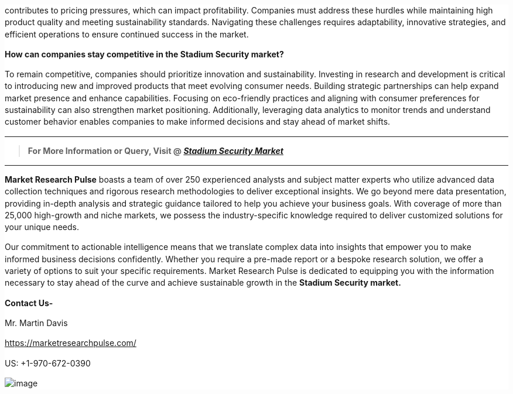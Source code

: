 contributes to pricing pressures, which can impact profitability. Companies must address these hurdles while maintaining high product quality and meeting sustainability standards. Navigating these challenges requires adaptability, innovative strategies, and efficient operations to ensure continued success in the market.</p><p><strong>How can companies stay competitive in the Stadium Security market?</strong></p><p>To remain competitive, companies should prioritize innovation and sustainability. Investing in research and development is critical to introducing new and improved products that meet evolving consumer needs. Building strategic partnerships can help expand market presence and enhance capabilities. Focusing on eco-friendly practices and aligning with consumer preferences for sustainability can also strengthen market positioning. Additionally, leveraging data analytics to monitor trends and understand customer behavior enables companies to make informed decisions and stay ahead of market shifts.</p><hr /><blockquote><p><strong>For More Information or Query, Visit @&nbsp;<em><a href="https://marketresearchpulse.com/report/72133/stadium-security-market?utm_source=Linkedin&utm_medium=0115">Stadium Security Market</a></em></strong></p></blockquote><hr /><p><strong>Market Research Pulse</strong> boasts a team of over 250 experienced analysts and subject matter experts who utilize advanced data collection techniques and rigorous research methodologies to deliver exceptional insights. We go beyond mere data presentation, providing in-depth analysis and strategic guidance tailored to help you achieve your business goals. With coverage of more than 25,000 high-growth and niche markets, we possess the industry-specific knowledge required to deliver customized solutions for your unique needs.</p><p>Our commitment to actionable intelligence means that we translate complex data into insights that empower you to make informed business decisions confidently. Whether you require a pre-made report or a bespoke research solution, we offer a variety of options to suit your specific requirements. Market Research Pulse is dedicated to equipping you with the information necessary to stay ahead of the curve and achieve sustainable growth in the <strong>Stadium Security market.</strong></p><p><strong>Contact Us-</strong></p><p>Mr. Martin Davis</p><p>https://marketresearchpulse.com/</p><p>US: +1-970-672-0390</p>
![image](https://github.com/user-attachments/assets/4322eb67-efa3-46ff-865a-cb6152ea48b1)
